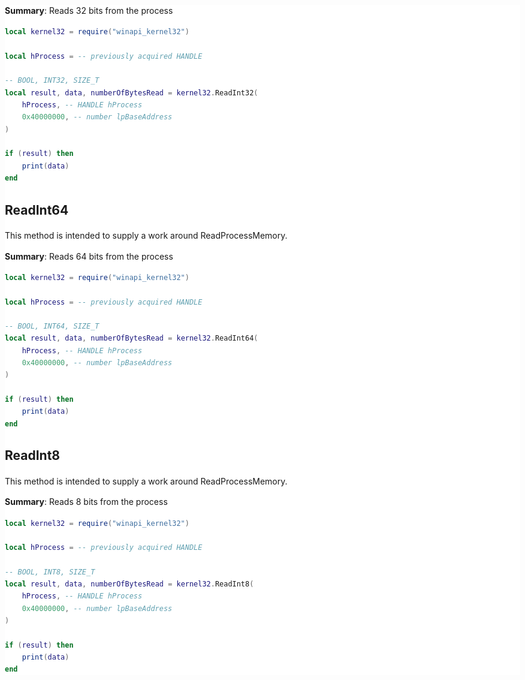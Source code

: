 **Summary**: Reads 32 bits from the process

```lua
local kernel32 = require("winapi_kernel32")

local hProcess = -- previously acquired HANDLE

-- BOOL, INT32, SIZE_T
local result, data, numberOfBytesRead = kernel32.ReadInt32(
    hProcess, -- HANDLE hProcess
    0x40000000, -- number lpBaseAddress
)

if (result) then
    print(data)
end
```

## ReadInt64

This method is intended to supply a work around
ReadProcessMemory.

**Summary**: Reads 64 bits from the process

```lua
local kernel32 = require("winapi_kernel32")

local hProcess = -- previously acquired HANDLE

-- BOOL, INT64, SIZE_T
local result, data, numberOfBytesRead = kernel32.ReadInt64(
    hProcess, -- HANDLE hProcess
    0x40000000, -- number lpBaseAddress
)

if (result) then
    print(data)
end
```

## ReadInt8

This method is intended to supply a work around
ReadProcessMemory.

**Summary**: Reads 8 bits from the process

```lua
local kernel32 = require("winapi_kernel32")

local hProcess = -- previously acquired HANDLE

-- BOOL, INT8, SIZE_T
local result, data, numberOfBytesRead = kernel32.ReadInt8(
    hProcess, -- HANDLE hProcess
    0x40000000, -- number lpBaseAddress
)

if (result) then
    print(data)
end
```
